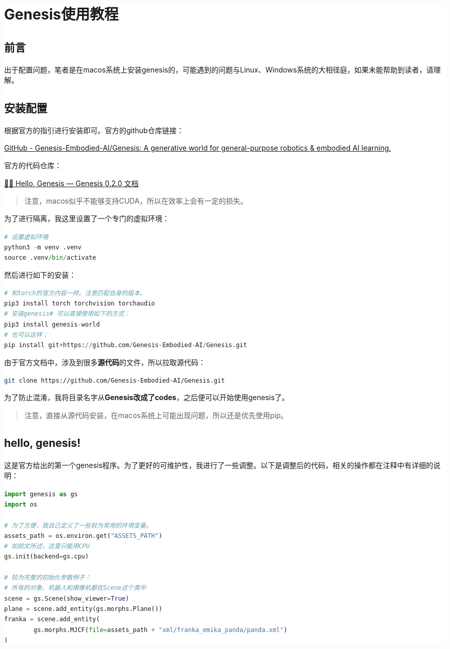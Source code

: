 # Genesis使用教程

## 前言

出于配置问题，笔者是在macos系统上安装genesis的，可能遇到的问题与Linux、Windows系统的大相径庭，如果未能帮助到读者，请理解。

## 安装配置

根据官方的指引进行安装即可。官方的github仓库链接：

[GitHub - Genesis-Embodied-AI/Genesis: A generative world for general-purpose robotics &amp; embodied AI learning.](https://github.com/Genesis-Embodied-AI/Genesis)

官方的代码仓库：

[👋🏻 Hello, Genesis &#8212; Genesis 0.2.0 文档](https://genesis-world.readthedocs.io/zh-cn/latest/user_guide/getting_started/hello_genesis.html)

> 注意，macos似乎不能够支持CUDA，所以在效率上会有一定的损失。

为了进行隔离，我这里设置了一个专门的虚拟环境：

```python
# 设置虚拟环境
python3 -m venv .venv
source .venv/bin/activate
```

然后进行如下的安装：

```python
# 和torch的官方内容一样。注意匹配自身的版本。
pip3 install torch torchvision torchaudio
# 安装genesis# 可以直接使用如下的方式：
pip3 install genesis-world
# 也可以这样：
pip install git+https://github.com/Genesis-Embodied-AI/Genesis.git
```

由于官方文档中，涉及到很多**源代码**的文件，所以拉取源代码：

```bash
git clone https://github.com/Genesis-Embodied-AI/Genesis.git
```

为了防止混淆，我将目录名字从**Genesis改成了codes**，之后便可以开始使用genesis了。

> 注意，直接从源代码安装，在macos系统上可能出现问题，所以还是优先使用pip。

## hello, genesis!

这是官方给出的第一个genesis程序。为了更好的可维护性，我进行了一些调整。以下是调整后的代码，相关的操作都在注释中有详细的说明：

```python
import genesis as gs
import os

# 为了方便，我自己定义了一些较为常用的环境变量。
assets_path = os.environ.get("ASSETS_PATH")
# 如前文所述，这里只能用CPU
gs.init(backend=gs.cpu)

# 较为完整的初始化参数例子：
# 所有的对象、机器人和摄像机都在Scene这个类中
scene = gs.Scene(show_viewer=True)
plane = scene.add_entity(gs.morphs.Plane())
franka = scene.add_entity(
        gs.morphs.MJCF(file=assets_path + "xml/franka_emika_panda/panda.xml")
)
```